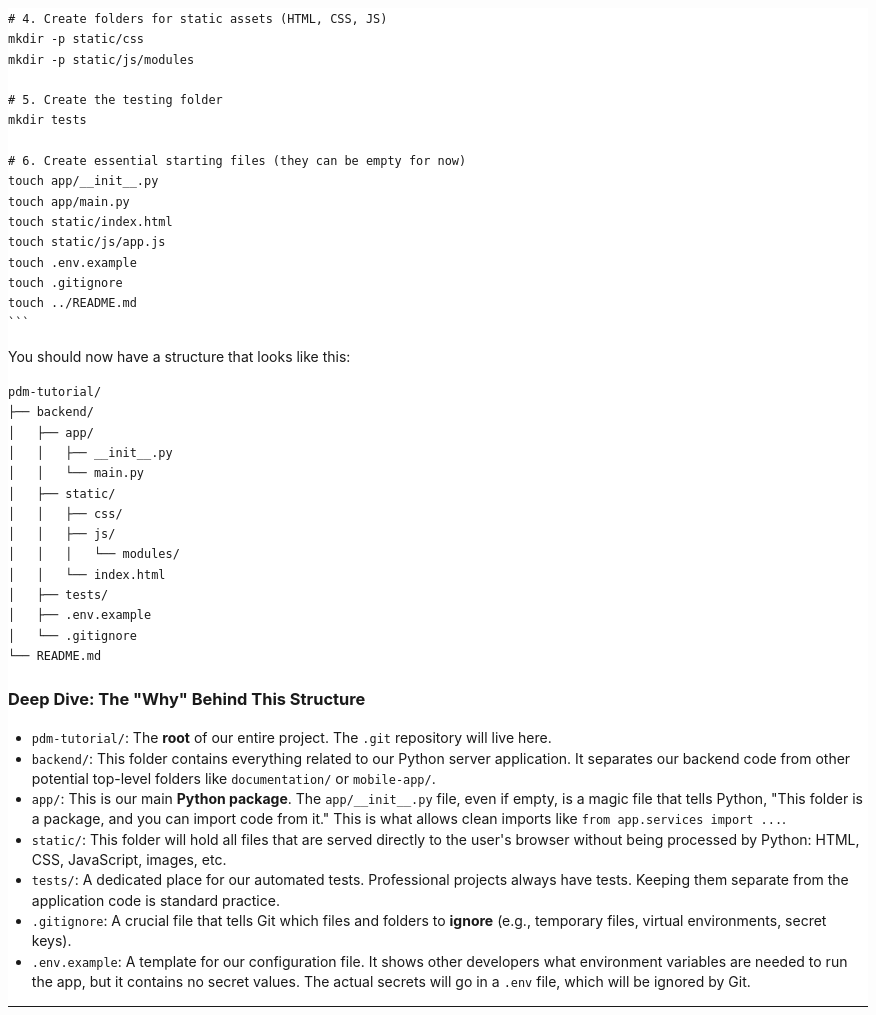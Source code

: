     # 4. Create folders for static assets (HTML, CSS, JS)
    mkdir -p static/css
    mkdir -p static/js/modules

    # 5. Create the testing folder
    mkdir tests

    # 6. Create essential starting files (they can be empty for now)
    touch app/__init__.py
    touch app/main.py
    touch static/index.html
    touch static/js/app.js
    touch .env.example
    touch .gitignore
    touch ../README.md
    ```

You should now have a structure that looks like this:

```
pdm-tutorial/
├── backend/
│   ├── app/
│   │   ├── __init__.py
│   │   └── main.py
│   ├── static/
│   │   ├── css/
│   │   ├── js/
│   │   │   └── modules/
│   │   └── index.html
│   ├── tests/
│   ├── .env.example
│   └── .gitignore
└── README.md
```

### Deep Dive: The "Why" Behind This Structure

- `pdm-tutorial/`: The **root** of our entire project. The `.git` repository will live here.
- `backend/`: This folder contains everything related to our Python server application. It separates our backend code from other potential top-level folders like `documentation/` or `mobile-app/`.
- `app/`: This is our main **Python package**. The `app/__init__.py` file, even if empty, is a magic file that tells Python, "This folder is a package, and you can import code from it." This is what allows clean imports like `from app.services import ...`.
- `static/`: This folder will hold all files that are served directly to the user's browser without being processed by Python: HTML, CSS, JavaScript, images, etc.
- `tests/`: A dedicated place for our automated tests. Professional projects always have tests. Keeping them separate from the application code is standard practice.
- `.gitignore`: A crucial file that tells Git which files and folders to **ignore** (e.g., temporary files, virtual environments, secret keys).
- `.env.example`: A template for our configuration file. It shows other developers what environment variables are needed to run the app, but it contains no secret values. The actual secrets will go in a `.env` file, which will be ignored by Git.

---